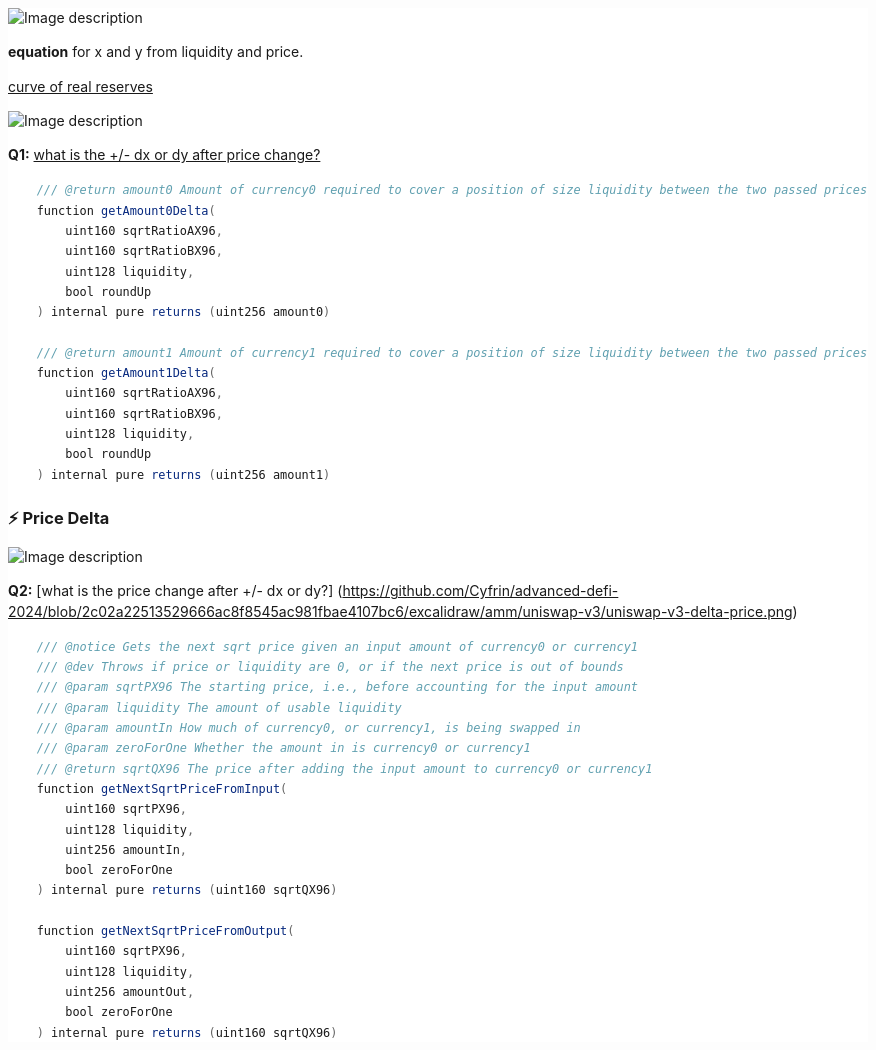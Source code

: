 ![Image description](https://dev-to-uploads.s3.amazonaws.com/uploads/articles/t8eu3l8mzmlourg18i29.png)

 **equation** for x and y from liquidity and price.

[curve of real reserves](https://github.com/Cyfrin/advanced-defi-2024/blob/2c02a22513529666ac8f8545ac981fbae4107bc6/excalidraw/amm/uniswap-v3/uniswap-v3-curve-real-reserves.png)

![Image description](https://dev-to-uploads.s3.amazonaws.com/uploads/articles/brssghy54nnsrp6ro102.png)

**Q1:** [what is the +/- dx or dy after price change?](https://github.com/Cyfrin/advanced-defi-2024/blob/main/excalidraw/amm/uniswap-v3/uniswap-v3-xy-amounts.png)

```java
    /// @return amount0 Amount of currency0 required to cover a position of size liquidity between the two passed prices
    function getAmount0Delta(
        uint160 sqrtRatioAX96,
        uint160 sqrtRatioBX96,
        uint128 liquidity,
        bool roundUp
    ) internal pure returns (uint256 amount0)

    /// @return amount1 Amount of currency1 required to cover a position of size liquidity between the two passed prices
    function getAmount1Delta(
        uint160 sqrtRatioAX96,
        uint160 sqrtRatioBX96,
        uint128 liquidity,
        bool roundUp
    ) internal pure returns (uint256 amount1)
```

### ⚡️ Price Delta

![Image description](https://dev-to-uploads.s3.amazonaws.com/uploads/articles/vq62zglbq7t4nsznxy26.png)

**Q2:** [what is the price change after +/- dx or dy?]
(https://github.com/Cyfrin/advanced-defi-2024/blob/2c02a22513529666ac8f8545ac981fbae4107bc6/excalidraw/amm/uniswap-v3/uniswap-v3-delta-price.png)

```java
    /// @notice Gets the next sqrt price given an input amount of currency0 or currency1
    /// @dev Throws if price or liquidity are 0, or if the next price is out of bounds
    /// @param sqrtPX96 The starting price, i.e., before accounting for the input amount
    /// @param liquidity The amount of usable liquidity
    /// @param amountIn How much of currency0, or currency1, is being swapped in
    /// @param zeroForOne Whether the amount in is currency0 or currency1
    /// @return sqrtQX96 The price after adding the input amount to currency0 or currency1
    function getNextSqrtPriceFromInput(
        uint160 sqrtPX96,
        uint128 liquidity,
        uint256 amountIn,
        bool zeroForOne
    ) internal pure returns (uint160 sqrtQX96)

    function getNextSqrtPriceFromOutput(
        uint160 sqrtPX96,
        uint128 liquidity,
        uint256 amountOut,
        bool zeroForOne
    ) internal pure returns (uint160 sqrtQX96)
```
